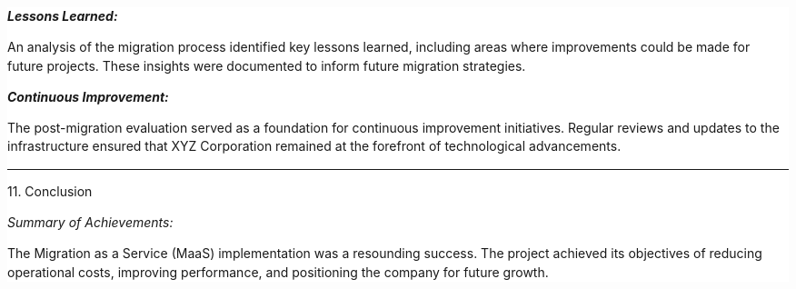 ***Lessons Learned:***

An analysis of the migration process identified key lessons learned, including areas where improvements could be made for future projects. These insights were documented to inform future migration strategies.

***Continuous Improvement:***

The post-migration evaluation served as a foundation for continuous improvement initiatives. Regular reviews and updates to the infrastructure ensured that XYZ Corporation remained at the forefront of technological advancements.

-----
<a name="_qqtdgj9570e6"></a>11. Conclusion

*Summary of Achievements:*

The Migration as a Service (MaaS) implementation  was a resounding success. The project achieved its objectives of reducing operational costs, improving performance, and positioning the company for future growth.


